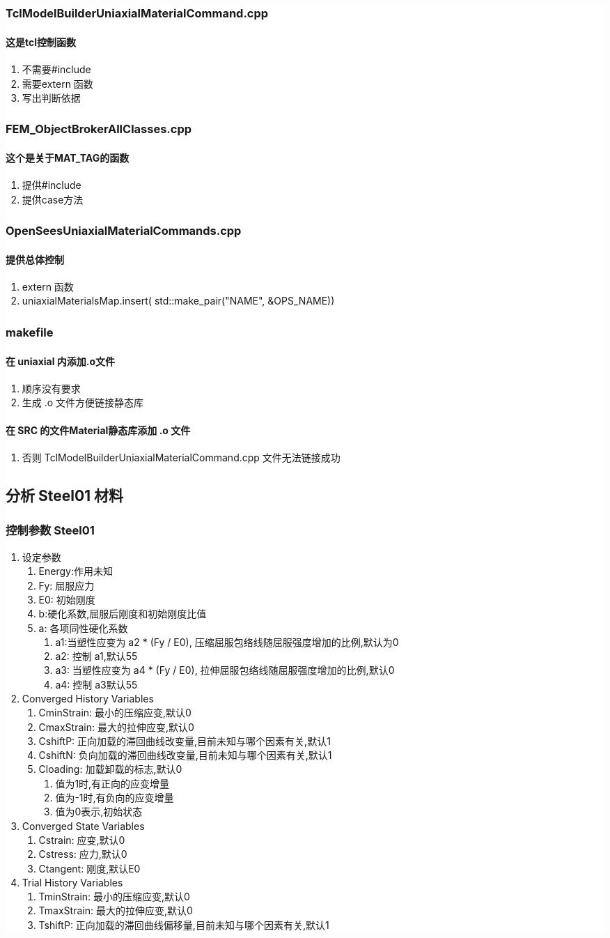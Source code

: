 ### TclModelBuilderUniaxialMaterialCommand.cpp

#### 这是tcl控制函数

1. 不需要#include
2. 需要extern 函数
3. 写出判断依据

### FEM_ObjectBrokerAllClasses.cpp

#### 这个是关于MAT_TAG的函数

1. 提供#include
2. 提供case方法

### OpenSeesUniaxialMaterialCommands.cpp

#### 提供总体控制

1. extern 函数
2. uniaxialMaterialsMap.insert( std::make_pair("NAME", &OPS_NAME))

### makefile

#### 在 uniaxial 内添加.o文件

1. 顺序没有要求
2. 生成 .o 文件方便链接静态库

#### 在 SRC 的文件Material静态库添加 .o 文件

1. 否则 TclModelBuilderUniaxialMaterialCommand.cpp 文件无法链接成功

## 分析 Steel01 材料

### 控制参数 Steel01

1. 设定参数
    1. Energy:作用未知
    2. Fy: 屈服应力
    3. E0: 初始刚度
    4. b:硬化系数,屈服后刚度和初始刚度比值
    5. a: 各项同性硬化系数
        1. a1:当塑性应变为 a2 * (Fy / E0), 压缩屈服包络线随屈服强度增加的比例,默认为0
        2. a2: 控制 a1,默认55
        3. a3: 当塑性应变为 a4 * (Fy / E0), 拉伸屈服包络线随屈服强度增加的比例,默认0
        4. a4: 控制 a3默认55
2. Converged History Variables
    1. CminStrain: 最小的压缩应变,默认0
    2. CmaxStrain: 最大的拉伸应变,默认0
    3. CshiftP: 正向加载的滞回曲线改变量,目前未知与哪个因素有关,默认1
    4. CshiftN: 负向加载的滞回曲线改变量,目前未知与哪个因素有关,默认1
    5. Cloading: 加载卸载的标志,默认0
        1. 值为1时,有正向的应变增量
        2. 值为-1时,有负向的应变增量
        3. 值为0表示,初始状态
3. Converged State Variables
    1. Cstrain: 应变,默认0
    2. Cstress: 应力,默认0
    3. Ctangent: 刚度,默认E0
4. Trial History Variables
    1. TminStrain: 最小的压缩应变,默认0
    2. TmaxStrain: 最大的拉伸应变,默认0
    3. TshiftP: 正向加载的滞回曲线偏移量,目前未知与哪个因素有关,默认1